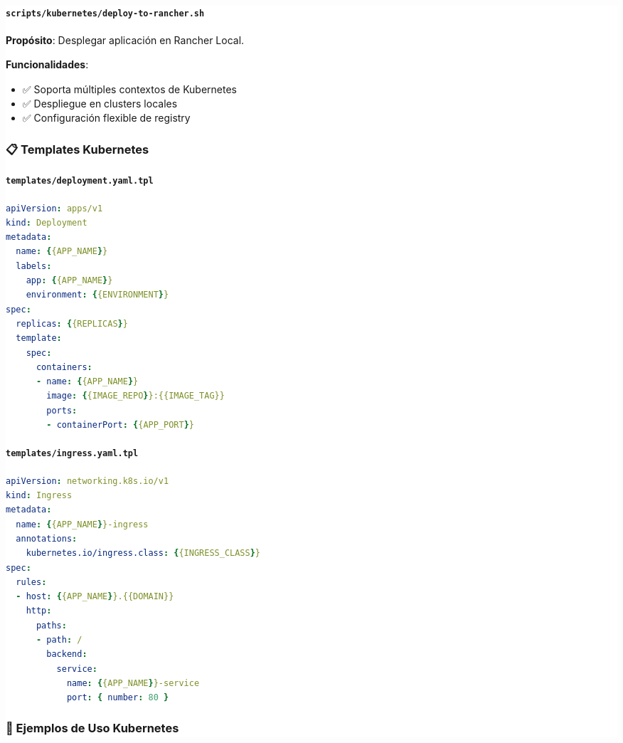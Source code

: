 #### `scripts/kubernetes/deploy-to-rancher.sh`
**Propósito**: Desplegar aplicación en Rancher Local.

**Funcionalidades**:
- ✅ Soporta múltiples contextos de Kubernetes
- ✅ Despliegue en clusters locales
- ✅ Configuración flexible de registry

### 📋 Templates Kubernetes

#### `templates/deployment.yaml.tpl`
```yaml
apiVersion: apps/v1
kind: Deployment
metadata:
  name: {{APP_NAME}}
  labels:
    app: {{APP_NAME}}
    environment: {{ENVIRONMENT}}
spec:
  replicas: {{REPLICAS}}
  template:
    spec:
      containers:
      - name: {{APP_NAME}}
        image: {{IMAGE_REPO}}:{{IMAGE_TAG}}
        ports:
        - containerPort: {{APP_PORT}}
```

#### `templates/ingress.yaml.tpl`
```yaml
apiVersion: networking.k8s.io/v1
kind: Ingress
metadata:
  name: {{APP_NAME}}-ingress
  annotations:
    kubernetes.io/ingress.class: {{INGRESS_CLASS}}
spec:
  rules:
  - host: {{APP_NAME}}.{{DOMAIN}}
    http:
      paths:
      - path: /
        backend:
          service:
            name: {{APP_NAME}}-service
            port: { number: 80 }
```

### 🚀 Ejemplos de Uso Kubernetes
